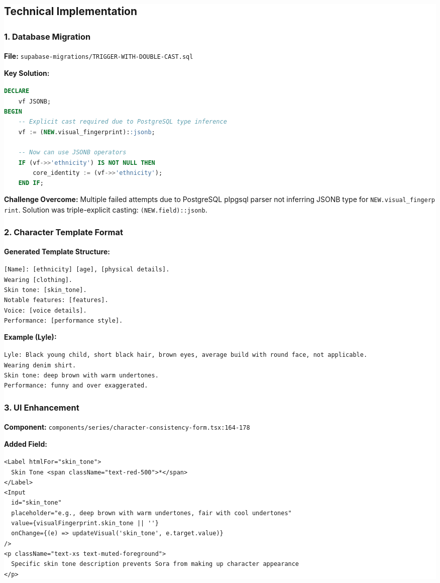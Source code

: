 
## Technical Implementation

### 1. Database Migration

**File:** `supabase-migrations/TRIGGER-WITH-DOUBLE-CAST.sql`

**Key Solution:**
```sql
DECLARE
    vf JSONB;
BEGIN
    -- Explicit cast required due to PostgreSQL type inference
    vf := (NEW.visual_fingerprint)::jsonb;

    -- Now can use JSONB operators
    IF (vf->>'ethnicity') IS NOT NULL THEN
        core_identity := (vf->>'ethnicity');
    END IF;
```

**Challenge Overcome:**
Multiple failed attempts due to PostgreSQL plpgsql parser not inferring JSONB type for `NEW.visual_fingerprint`. Solution was triple-explicit casting: `(NEW.field)::jsonb`.

### 2. Character Template Format

**Generated Template Structure:**
```
[Name]: [ethnicity] [age], [physical details].
Wearing [clothing].
Skin tone: [skin_tone].
Notable features: [features].
Voice: [voice details].
Performance: [performance style].
```

**Example (Lyle):**
```
Lyle: Black young child, short black hair, brown eyes, average build with round face, not applicable.
Wearing denim shirt.
Skin tone: deep brown with warm undertones.
Performance: funny and over exaggerated.
```

### 3. UI Enhancement

**Component:** `components/series/character-consistency-form.tsx:164-178`

**Added Field:**
```tsx
<Label htmlFor="skin_tone">
  Skin Tone <span className="text-red-500">*</span>
</Label>
<Input
  id="skin_tone"
  placeholder="e.g., deep brown with warm undertones, fair with cool undertones"
  value={visualFingerprint.skin_tone || ''}
  onChange={(e) => updateVisual('skin_tone', e.target.value)}
/>
<p className="text-xs text-muted-foreground">
  Specific skin tone description prevents Sora from making up character appearance
</p>
```
